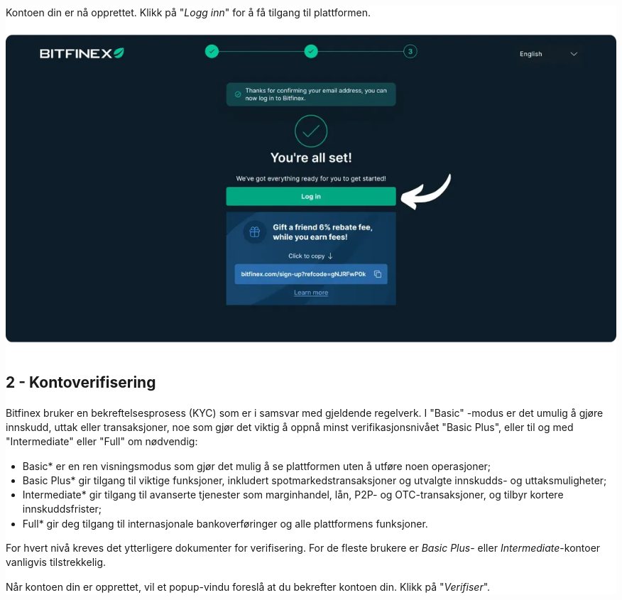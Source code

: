 Kontoen din er nå opprettet. Klikk på "*Logg inn*" for å få tilgang til plattformen.

![BITFINEX](assets/fr/06.webp)

## 2 - Kontoverifisering

Bitfinex bruker en bekreftelsesprosess (KYC) som er i samsvar med gjeldende regelverk. I "Basic" -modus er det umulig å gjøre innskudd, uttak eller transaksjoner, noe som gjør det viktig å oppnå minst verifikasjonsnivået "Basic Plus", eller til og med "Intermediate" eller "Full" om nødvendig:


- Basic* er en ren visningsmodus som gjør det mulig å se plattformen uten å utføre noen operasjoner;
- Basic Plus* gir tilgang til viktige funksjoner, inkludert spotmarkedstransaksjoner og utvalgte innskudds- og uttaksmuligheter;
- Intermediate* gir tilgang til avanserte tjenester som marginhandel, lån, P2P- og OTC-transaksjoner, og tilbyr kortere innskuddsfrister;
- Full* gir deg tilgang til internasjonale bankoverføringer og alle plattformens funksjoner.

For hvert nivå kreves det ytterligere dokumenter for verifisering. For de fleste brukere er *Basic Plus*- eller *Intermediate*-kontoer vanligvis tilstrekkelig.

Når kontoen din er opprettet, vil et popup-vindu foreslå at du bekrefter kontoen din. Klikk på "*Verifiser*".
